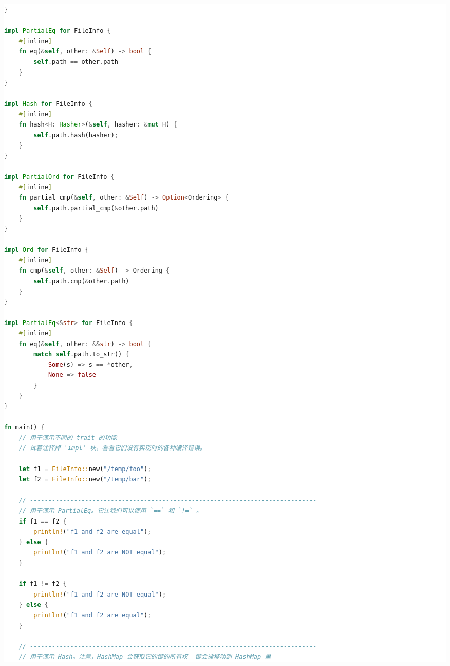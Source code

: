 ```rust
}

impl PartialEq for FileInfo {
    #[inline]
    fn eq(&self, other: &Self) -> bool {
        self.path == other.path
    }
}

impl Hash for FileInfo {
    #[inline]
    fn hash<H: Hasher>(&self, hasher: &mut H) {
        self.path.hash(hasher);
    }
}

impl PartialOrd for FileInfo {
    #[inline]
    fn partial_cmp(&self, other: &Self) -> Option<Ordering> {
        self.path.partial_cmp(&other.path)
    }
}

impl Ord for FileInfo {
    #[inline]
    fn cmp(&self, other: &Self) -> Ordering {
        self.path.cmp(&other.path)
    }
}

impl PartialEq<&str> for FileInfo {
    #[inline]
    fn eq(&self, other: &&str) -> bool {
        match self.path.to_str() {
            Some(s) => s == *other,
            None => false
        }
    }
}

fn main() {
    // 用于演示不同的 trait 的功能
    // 试着注释掉 'impl' 块，看看它们没有实现时的各种编译错误。 

    let f1 = FileInfo::new("/temp/foo");
    let f2 = FileInfo::new("/temp/bar");

    // ------------------------------------------------------------------------------
    // 用于演示 PartialEq。它让我们可以使用 `==` 和 `!=` 。
    if f1 == f2 {
        println!("f1 and f2 are equal");
    } else {
        println!("f1 and f2 are NOT equal");
    }

    if f1 != f2 {
        println!("f1 and f2 are NOT equal");
    } else {
        println!("f1 and f2 are equal");
    }

    // ------------------------------------------------------------------------------
    // 用于演示 Hash。注意，HashMap 会获取它的键的所有权——键会被移动到 HashMap 里
```